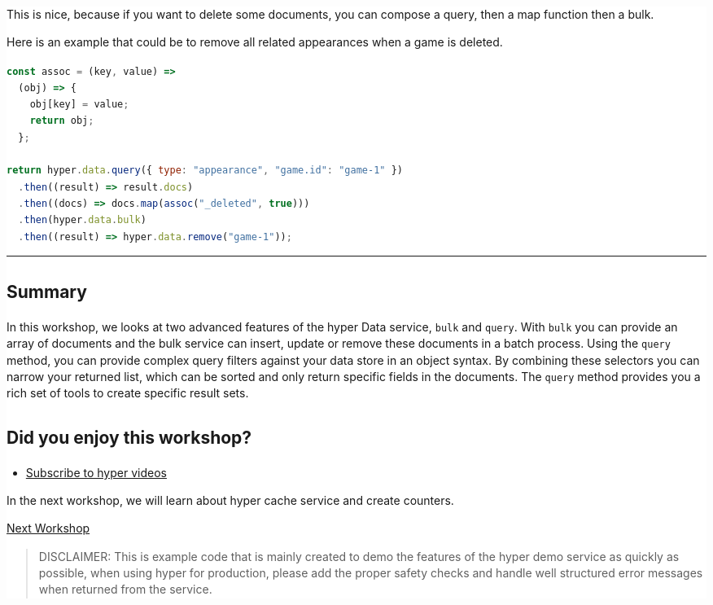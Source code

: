 This is nice, because if you want to delete some documents, you can compose a
query, then a map function then a bulk.

Here is an example that could be to remove all related appearances when a game
is deleted.

```js
const assoc = (key, value) =>
  (obj) => {
    obj[key] = value;
    return obj;
  };

return hyper.data.query({ type: "appearance", "game.id": "game-1" })
  .then((result) => result.docs)
  .then((docs) => docs.map(assoc("_deleted", true)))
  .then(hyper.data.bulk)
  .then((result) => hyper.data.remove("game-1"));
```

---

## Summary

In this workshop, we looks at two advanced features of the hyper Data service,
`bulk` and `query`. With `bulk` you can provide an array of documents and the
bulk service can insert, update or remove these documents in a batch process.
Using the `query` method, you can provide complex query filters against your
data store in an object syntax. By combining these selectors you can narrow your
returned list, which can be sorted and only return specific fields in the
documents. The `query` method provides you a rich set of tools to create
specific result sets.

## Did you enjoy this workshop?

- [Subscribe to hyper videos](https://youtube.com/c/hypervideos)

In the next workshop, we will learn about hyper cache service and create counters.

[Next Workshop](../cache-counters)

> DISCLAIMER: This is example code that is mainly created to demo the features of the hyper demo service as 
> quickly as possible, when using hyper for production, please add the proper safety checks and handle 
> well structured error messages when returned from the service.
